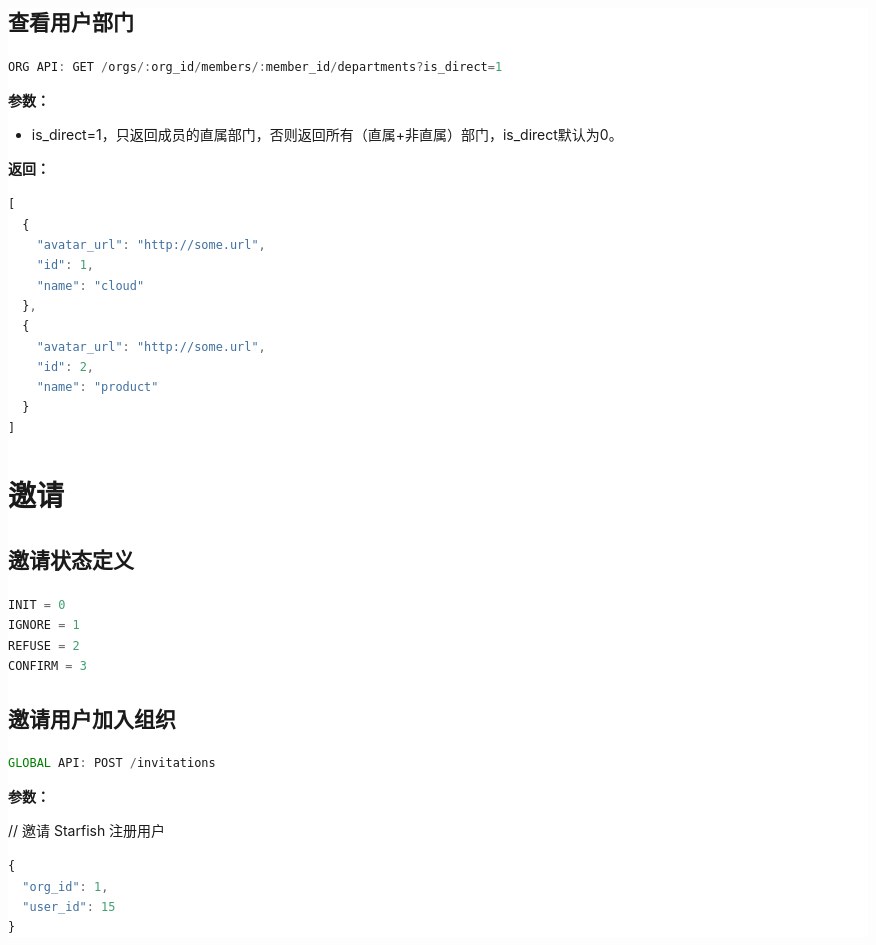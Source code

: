 ## 查看用户部门

```javascript
ORG API: GET /orgs/:org_id/members/:member_id/departments?is_direct=1
```
__参数：__

* is_direct=1，只返回成员的直属部门，否则返回所有（直属+非直属）部门，is_direct默认为0。

__返回：__

```javascript
[
  {
    "avatar_url": "http://some.url",
    "id": 1,
    "name": "cloud"
  },
  {
    "avatar_url": "http://some.url",
    "id": 2,
    "name": "product"
  }
]
```

# 邀请

## 邀请状态定义

```javascript
INIT = 0
IGNORE = 1
REFUSE = 2
CONFIRM = 3
```

## 邀请用户加入组织

```javascript
GLOBAL API: POST /invitations
```

__参数：__

// 邀请 Starfish 注册用户

```javascript
{
  "org_id": 1,
  "user_id": 15
}
```

